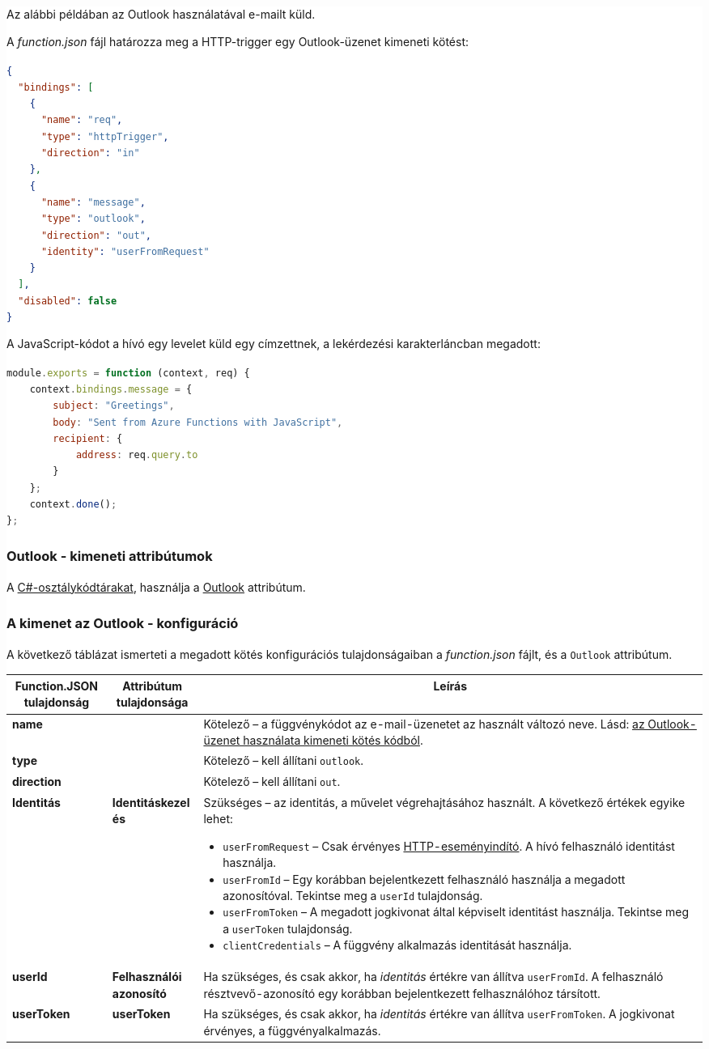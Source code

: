 Az alábbi példában az Outlook használatával e-mailt küld.

A *function.json* fájl határozza meg a HTTP-trigger egy Outlook-üzenet kimeneti kötést:

```json
{
  "bindings": [
    {
      "name": "req",
      "type": "httpTrigger",
      "direction": "in"
    },
    {
      "name": "message",
      "type": "outlook",
      "direction": "out",
      "identity": "userFromRequest"
    }
  ],
  "disabled": false
}
```

A JavaScript-kódot a hívó egy levelet küld egy címzettnek, a lekérdezési karakterláncban megadott:

```js
module.exports = function (context, req) {
    context.bindings.message = {
        subject: "Greetings",
        body: "Sent from Azure Functions with JavaScript",
        recipient: {
            address: req.query.to 
        } 
    };
    context.done();
};
```

### <a name="outlook-output---attributes"></a>Outlook - kimeneti attribútumok

A [C#-osztálykódtárakat](functions-dotnet-class-library.md), használja a [Outlook](https://github.com/Azure/azure-functions-microsoftgraph-extension/blob/master/src/MicrosoftGraphBinding/Bindings/OutlookAttribute.cs) attribútum.

### <a name="outlook-output---configuration"></a>A kimenet az Outlook - konfiguráció

A következő táblázat ismerteti a megadott kötés konfigurációs tulajdonságaiban a *function.json* fájlt, és a `Outlook` attribútum.

|Function.JSON tulajdonság | Attribútum tulajdonsága |Leírás|
|---------|---------|----------------------|
|**name**||Kötelező – a függvénykódot az e-mail-üzenetet az használt változó neve. Lásd: [az Outlook-üzenet használata kimeneti kötés kódból](#outlook-output-code).|
|**type**||Kötelező – kell állítani `outlook`.|
|**direction**||Kötelező – kell állítani `out`.|
|**Identitás**|**Identitáskezelés**|Szükséges – az identitás, a művelet végrehajtásához használt. A következő értékek egyike lehet:<ul><li><code>userFromRequest</code> – Csak érvényes [HTTP-eseményindító]. A hívó felhasználó identitást használja.</li><li><code>userFromId</code> – Egy korábban bejelentkezett felhasználó használja a megadott azonosítóval. Tekintse meg a <code>userId</code> tulajdonság.</li><li><code>userFromToken</code> – A megadott jogkivonat által képviselt identitást használja. Tekintse meg a <code>userToken</code> tulajdonság.</li><li><code>clientCredentials</code> – A függvény alkalmazás identitását használja.</li></ul>|
|**userId**|**Felhasználói azonosító**  |Ha szükséges, és csak akkor, ha _identitás_ értékre van állítva `userFromId`. A felhasználó résztvevő-azonosító egy korábban bejelentkezett felhasználóhoz társított.|
|**userToken**|**userToken**|Ha szükséges, és csak akkor, ha _identitás_ értékre van állítva `userFromToken`. A jogkivonat érvényes, a függvényalkalmazás. |


[HTTP-eseményindító]: functions-bindings-http-webhook.md
[Webhookok a Microsoft Graph-használata]: https://developer.microsoft.com/graph/docs/api-reference/v1.0/resources/webhooks